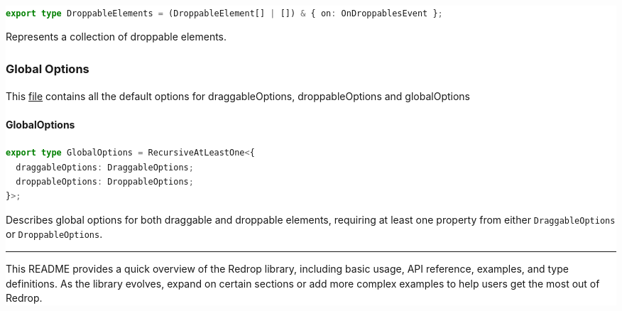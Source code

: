 ```typescript
export type DroppableElements = (DroppableElement[] | []) & { on: OnDroppablesEvent };
```

Represents a collection of droppable elements.

### Global Options

This [file](../../src/consts/index.ts) contains all the default options for draggableOptions, droppableOptions and globalOptions

#### GlobalOptions

```typescript
export type GlobalOptions = RecursiveAtLeastOne<{
  draggableOptions: DraggableOptions;
  droppableOptions: DroppableOptions;
}>;
```

Describes global options for both draggable and droppable elements, requiring at least one property from either `DraggableOptions` or `DroppableOptions`.

---

This README provides a quick overview of the Redrop library, including basic usage, API reference, examples, and type definitions. As the library evolves, expand on certain sections or add more complex examples to help users get the most out of Redrop.
